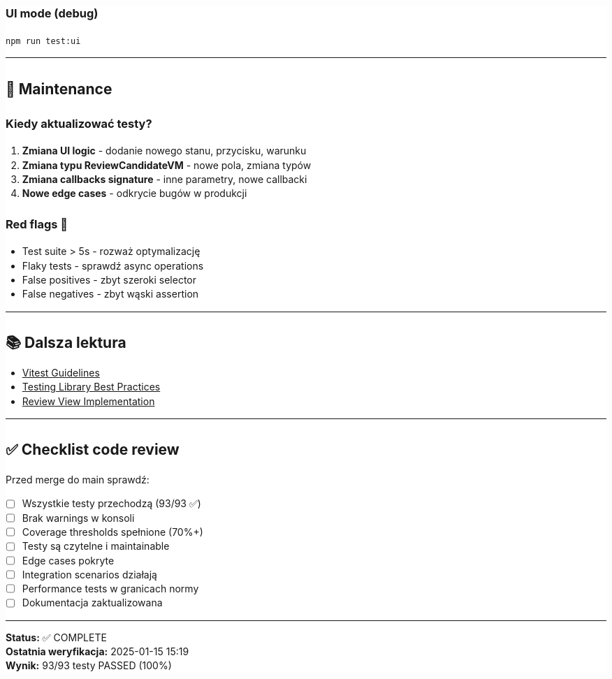 ### UI mode (debug)
```bash
npm run test:ui
```

---

## 🔧 Maintenance

### Kiedy aktualizować testy?

1. **Zmiana UI logic** - dodanie nowego stanu, przycisku, warunku
2. **Zmiana typu ReviewCandidateVM** - nowe pola, zmiana typów
3. **Zmiana callbacks signature** - inne parametry, nowe callbacki
4. **Nowe edge cases** - odkrycie bugów w produkcji

### Red flags 🚨
- Test suite > 5s - rozważ optymalizację
- Flaky tests - sprawdź async operations
- False positives - zbyt szeroki selector
- False negatives - zbyt wąski assertion

---

## 📚 Dalsza lektura

- [Vitest Guidelines](_ai/rules/vitest.mdc)
- [Testing Library Best Practices](https://testing-library.com/docs/queries/about)
- [Review View Implementation](_ai/documents/view-review-implementation-status.md)

---

## ✅ Checklist code review

Przed merge do main sprawdź:

- [ ] Wszystkie testy przechodzą (93/93 ✅)
- [ ] Brak warnings w konsoli
- [ ] Coverage thresholds spełnione (70%+)
- [ ] Testy są czytelne i maintainable
- [ ] Edge cases pokryte
- [ ] Integration scenarios działają
- [ ] Performance tests w granicach normy
- [ ] Dokumentacja zaktualizowana

---

**Status:** ✅ COMPLETE  
**Ostatnia weryfikacja:** 2025-01-15 15:19  
**Wynik:** 93/93 testy PASSED (100%)
